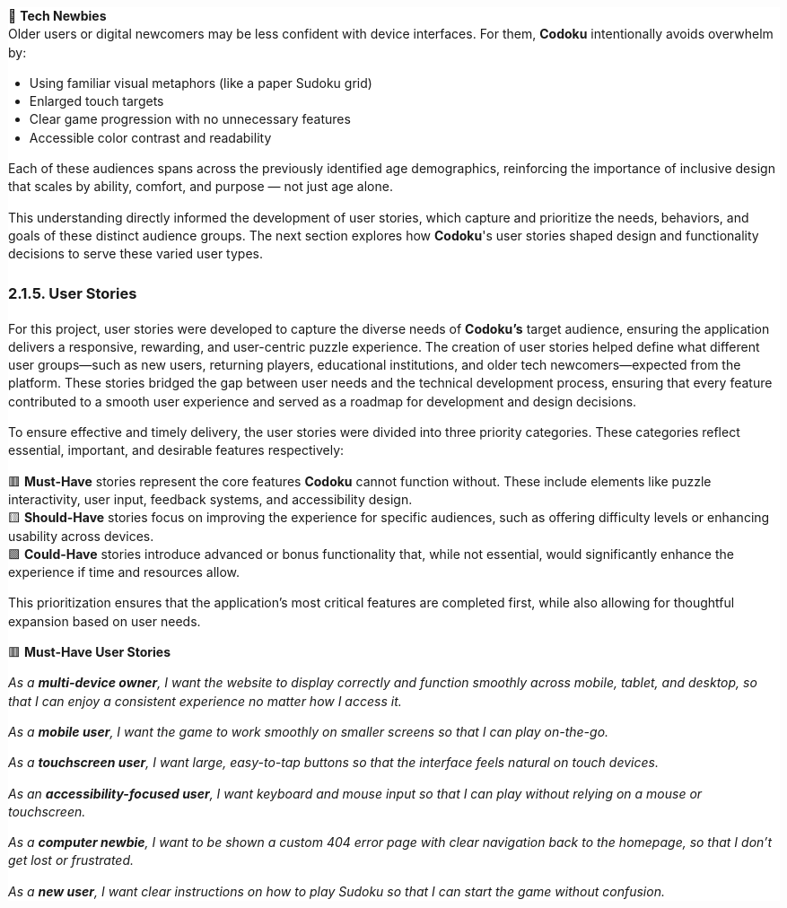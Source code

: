 🤝 **Tech Newbies**  
Older users or digital newcomers may be less confident with device interfaces. For them, **Codoku** intentionally avoids overwhelm by:
- Using familiar visual metaphors (like a paper Sudoku grid)
- Enlarged touch targets
- Clear game progression with no unnecessary features
- Accessible color contrast and readability

Each of these audiences spans across the previously identified age demographics, reinforcing the importance of inclusive design that scales by ability, comfort, and purpose — not just age alone.

This understanding directly informed the development of user stories, which capture and prioritize the needs, behaviors, and goals of these distinct audience groups. The next section explores how **Codoku**'s user stories shaped design and functionality decisions to serve these varied user types.

### **2.1.5. User Stories**

For this project, user stories were developed to capture the diverse needs of **Codoku’s** target audience, ensuring the application delivers a responsive, rewarding, and user-centric puzzle experience. The creation of user stories helped define what different user groups—such as new users, returning players, educational institutions, and older tech newcomers—expected from the platform. These stories bridged the gap between user needs and the technical development process, ensuring that every feature contributed to a smooth user experience and served as a roadmap for development and design decisions.

To ensure effective and timely delivery, the user stories were divided into three priority categories. These categories reflect essential, important, and desirable features respectively:

🟥 **Must-Have** stories represent the core features **Codoku** cannot function without. These include elements like puzzle interactivity, user input, feedback systems, and accessibility design.  
🟨 **Should-Have** stories focus on improving the experience for specific audiences, such as offering difficulty levels or enhancing usability across devices.  
🟩 **Could-Have** stories introduce advanced or bonus functionality that, while not essential, would significantly enhance the experience if time and resources allow.

This prioritization ensures that the application’s most critical features are completed first, while also allowing for thoughtful expansion based on user needs.

🟥 **Must-Have User Stories**

_As a **multi-device owner**, I want the website to display correctly and function smoothly across mobile, tablet, and desktop, so that I can enjoy a consistent experience no matter how I access it._

_As a **mobile user**, I want the game to work smoothly on smaller screens so that I can play on-the-go._

_As a **touchscreen user**, I want large, easy-to-tap buttons so that the interface feels natural on touch devices._

_As an **accessibility-focused user**, I want keyboard and mouse input so that I can play without relying on a mouse or touchscreen._

_As a **computer newbie**, I want to be shown a custom 404 error page with clear navigation back to the homepage, so that I don’t get lost or frustrated._

_As a **new user**, I want clear instructions on how to play Sudoku so that I can start the game without confusion._

